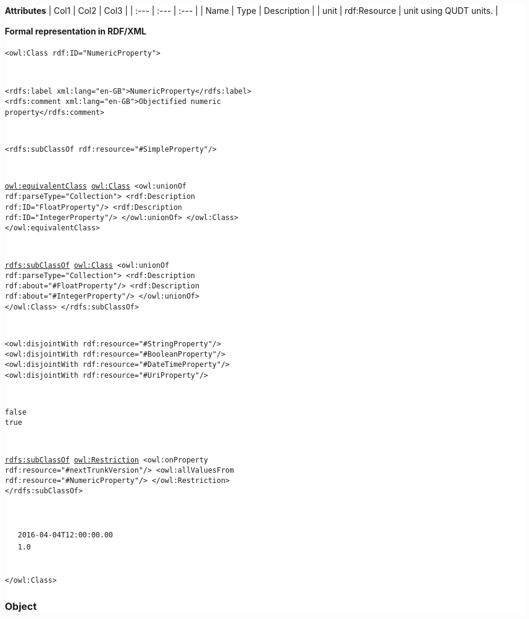 **Attributes**
| Col1 | Col2 | Col3 |
| :--- | :--- | :--- |
| Name | Type |	Description |
| unit | rdf:Resource |	unit using QUDT units. |

**Formal representation in RDF/XML**

<code><owl:Class rdf:ID="NumericProperty">

   <rdfs:label xml:lang="en-GB">NumericProperty</rdfs:label>
   <rdfs:comment xml:lang="en-GB">Objectified numeric property</rdfs:comment>

   <rdfs:subClassOf rdf:resource="#SimpleProperty"/>

   <owl:equivalentClass>
     <owl:Class>
       <owl:unionOf rdf:parseType="Collection">
         <rdf:Description rdf:ID="FloatProperty"/>
         <rdf:Description rdf:ID="IntegerProperty"/>
       </owl:unionOf>
     </owl:Class>
   </owl:equivalentClass>

   <rdfs:subClassOf>
     <owl:Class>
       <owl:unionOf rdf:parseType="Collection">
         <rdf:Description rdf:about="#FloatProperty"/>
         <rdf:Description rdf:about="#IntegerProperty"/>
       </owl:unionOf>
     </owl:Class>
   </rdfs:subClassOf>

   <owl:disjointWith rdf:resource="#StringProperty"/>
   <owl:disjointWith rdf:resource="#BooleanProperty"/>
   <owl:disjointWith rdf:resource="#DateTimeProperty"/>
   <owl:disjointWith rdf:resource="#UriProperty"/>

   <isClassAbstract rdf:datatype="xsd:boolean">false</isClassAbstract>
   <isClassExtendable rdf:datatype="xsd:boolean">true</isClassExtendable>

   <rdfs:subClassOf>
     <owl:Restriction>
       <owl:onProperty rdf:resource="#nextTrunkVersion"/>
       <owl:allValuesFrom rdf:resource="#NumericProperty"/>
     </owl:Restriction>
   </rdfs:subClassOf>

   <classCreator rdf:resource="#COINSTechnicalManagementGroup"/>
   <classCreationDate rdf:datatype="xsd:dateTime">2016-04-04T12:00:00.00</classCreationDate>
   <classVersionID rdf:datatype="xsd:string">1.0</classVersionID>

 </owl:Class></code>


### Object
